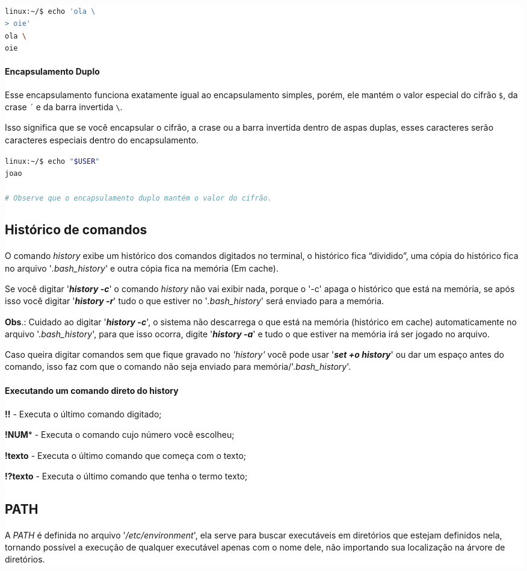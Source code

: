 ```bash
linux:~/$ echo 'ola \
> oie'
ola \
oie
```



#### Encapsulamento Duplo

Esse encapsulamento funciona exatamente igual ao encapsulamento simples, porém, ele mantém o valor especial do cifrão `$`, da crase `´` e da barra invertida `\`.

Isso significa que se você encapsular o cifrão, a crase ou a barra invertida dentro de aspas duplas, esses caracteres serão caracteres especiais dentro do encapsulamento.

```bash
linux:~/$ echo "$USER"
joao

# Observe que o encapsulamento duplo mantém o valor do cifrão.
```



## Histórico de comandos

O comando *history* exibe um histórico dos comandos digitados no terminal, o histórico fica “dividido”, uma cópia do histórico fica no arquivo '*.bash_history*' e outra cópia fica na memória (Em cache).

Se você digitar '***history -c***' o comando *history* não vai exibir nada, porque o '-c' apaga o histórico que está na memória, se após isso você digitar '***history -r***' tudo o que estiver no '*.bash_history*' será enviado para a memória.

**Obs**.: Cuidado ao digitar '***history -c***', o sistema não descarrega o que está na memória (histórico em cache) automaticamente no arquivo '.*bash_history*', para que isso ocorra, digite '***history -a***' e tudo o que estiver na memória irá ser jogado no arquivo. 

Caso queira digitar comandos sem que fique gravado no *'history'* você pode usar '***set +o history***' ou dar um espaço antes do comando, isso faz com que o comando não seja enviado para memória/'.*bash_history*'.

#### Executando um comando direto do history

**!!** - Executa o último comando digitado;

**!NUM*** - Executa o comando cujo número você escolheu;

**!texto** - Executa o último comando que começa com o texto;

**!?texto** - Executa o último comando que tenha o termo texto;



## PATH

A *PATH* é definida no arquivo '*/etc/environment*', ela serve para buscar executáveis em diretórios que estejam definidos nela, tornando possível a execução de qualquer executável apenas com o nome dele, não importando sua localização na árvore de diretórios. 
